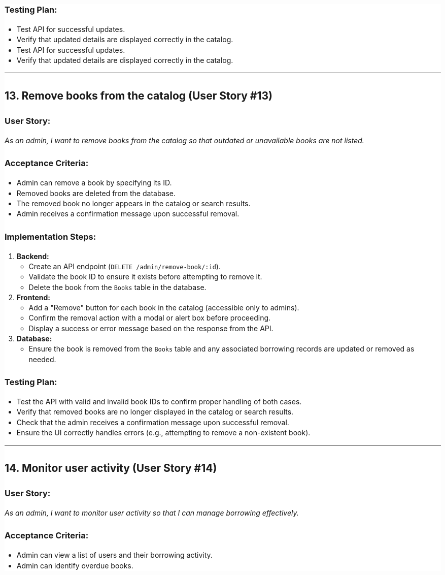 ### **Testing Plan:**
- Test API for successful updates.
- Verify that updated details are displayed correctly in the catalog.
- Test API for successful updates.
- Verify that updated details are displayed correctly in the catalog.

---

## **13. Remove books from the catalog (User Story #13)**

### **User Story:**
_As an admin, I want to remove books from the catalog so that outdated or unavailable books are not listed._

### **Acceptance Criteria:**
- Admin can remove a book by specifying its ID.
- Removed books are deleted from the database.
- The removed book no longer appears in the catalog or search results.
- Admin receives a confirmation message upon successful removal.

### **Implementation Steps:**
1. **Backend:**
   - Create an API endpoint (`DELETE /admin/remove-book/:id`).
   - Validate the book ID to ensure it exists before attempting to remove it.
   - Delete the book from the `Books` table in the database.
2. **Frontend:**
   - Add a "Remove" button for each book in the catalog (accessible only to admins).
   - Confirm the removal action with a modal or alert box before proceeding.
   - Display a success or error message based on the response from the API.
3. **Database:**
   - Ensure the book is removed from the `Books` table and any associated borrowing records are updated or removed as needed.

### **Testing Plan:**
- Test the API with valid and invalid book IDs to confirm proper handling of both cases.
- Verify that removed books are no longer displayed in the catalog or search results.
- Check that the admin receives a confirmation message upon successful removal.
- Ensure the UI correctly handles errors (e.g., attempting to remove a non-existent book).

---

## **14. Monitor user activity (User Story #14)**

### **User Story:**
_As an admin, I want to monitor user activity so that I can manage borrowing effectively._

### **Acceptance Criteria:**
- Admin can view a list of users and their borrowing activity.
- Admin can identify overdue books.
